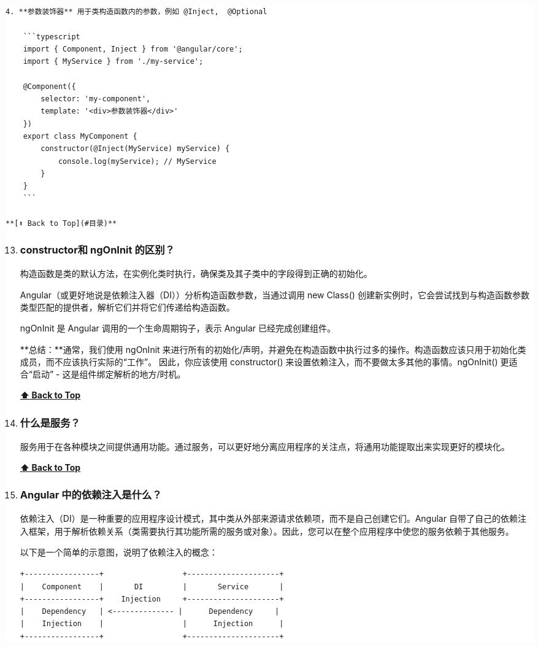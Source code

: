     4. **参数装饰器** 用于类构造函数内的参数，例如 @Inject,  @Optional

        ```typescript
        import { Component, Inject } from '@angular/core';
        import { MyService } from './my-service';
        
        @Component({
            selector: 'my-component',
            template: '<div>参数装饰器</div>'
        })
        export class MyComponent {
            constructor(@Inject(MyService) myService) {
                console.log(myService); // MyService
            }
        }
        ```

    **[⬆ Back to Top](#目录)**

    

13. ### constructor和 ngOnInit 的区别？

    构造函数是类的默认方法，在实例化类时执行，确保类及其子类中的字段得到正确的初始化。

    Angular（或更好地说是依赖注入器（DI））分析构造函数参数，当通过调用 new Class() 创建新实例时，它会尝试找到与构造函数参数类型匹配的提供者，解析它们并将它们传递给构造函数。 

    ngOnInit 是 Angular 调用的一个生命周期钩子，表示 Angular 已经完成创建组件。 

    **总结：**通常，我们使用 ngOnInit 来进行所有的初始化/声明，并避免在构造函数中执行过多的操作。构造函数应该只用于初始化类成员，而不应该执行实际的“工作”。 因此，你应该使用 constructor() 来设置依赖注入，而不要做太多其他的事情。ngOnInit() 更适合“启动” - 这是组件绑定解析的地方/时机。

    **[⬆ Back to Top](#目录)**

    

14. ### 什么是服务？

    服务用于在各种模块之间提供通用功能。通过服务，可以更好地分离应用程序的关注点，将通用功能提取出来实现更好的模块化。

    **[⬆ Back to Top](#目录)**

    

15. ### Angular 中的依赖注入是什么？

    依赖注入（DI）是一种重要的应用程序设计模式，其中类从外部来源请求依赖项，而不是自己创建它们。Angular 自带了自己的依赖注入框架，用于解析依赖关系（类需要执行其功能所需的服务或对象）。因此，您可以在整个应用程序中使您的服务依赖于其他服务。

    以下是一个简单的示意图，说明了依赖注入的概念：

    ```
    +-----------------+                  +---------------------+
    |    Component    |       DI         |       Service       |
    +-----------------+    Injection     +---------------------+
    |    Dependency   | <-------------- |      Dependency     |
    |    Injection    |                  |      Injection      |
    +-----------------+                  +---------------------+
    ```
